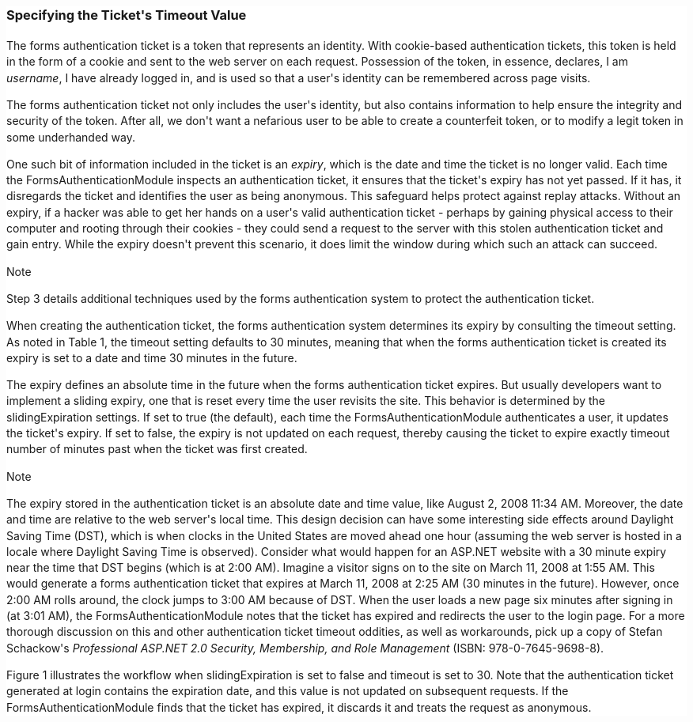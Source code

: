
### Specifying the Ticket's Timeout Value

The forms authentication ticket is a token that represents an identity. With cookie-based authentication tickets, this token is held in the form of a cookie and sent to the web server on each request. Possession of the token, in essence, declares, I am *username*, I have already logged in, and is used so that a user's identity can be remembered across page visits.

The forms authentication ticket not only includes the user's identity, but also contains information to help ensure the integrity and security of the token. After all, we don't want a nefarious user to be able to create a counterfeit token, or to modify a legit token in some underhanded way.

One such bit of information included in the ticket is an *expiry*, which is the date and time the ticket is no longer valid. Each time the FormsAuthenticationModule inspects an authentication ticket, it ensures that the ticket's expiry has not yet passed. If it has, it disregards the ticket and identifies the user as being anonymous. This safeguard helps protect against replay attacks. Without an expiry, if a hacker was able to get her hands on a user's valid authentication ticket - perhaps by gaining physical access to their computer and rooting through their cookies - they could send a request to the server with this stolen authentication ticket and gain entry. While the expiry doesn't prevent this scenario, it does limit the window during which such an attack can succeed.

> [!NOTE]
> Step 3 details additional techniques used by the forms authentication system to protect the authentication ticket.


When creating the authentication ticket, the forms authentication system determines its expiry by consulting the timeout setting. As noted in Table 1, the timeout setting defaults to 30 minutes, meaning that when the forms authentication ticket is created its expiry is set to a date and time 30 minutes in the future.

The expiry defines an absolute time in the future when the forms authentication ticket expires. But usually developers want to implement a sliding expiry, one that is reset every time the user revisits the site. This behavior is determined by the slidingExpiration settings. If set to true (the default), each time the FormsAuthenticationModule authenticates a user, it updates the ticket's expiry. If set to false, the expiry is not updated on each request, thereby causing the ticket to expire exactly timeout number of minutes past when the ticket was first created.

> [!NOTE]
> The expiry stored in the authentication ticket is an absolute date and time value, like August 2, 2008 11:34 AM. Moreover, the date and time are relative to the web server's local time. This design decision can have some interesting side effects around Daylight Saving Time (DST), which is when clocks in the United States are moved ahead one hour (assuming the web server is hosted in a locale where Daylight Saving Time is observed). Consider what would happen for an ASP.NET website with a 30 minute expiry near the time that DST begins (which is at 2:00 AM). Imagine a visitor signs on to the site on March 11, 2008 at 1:55 AM. This would generate a forms authentication ticket that expires at March 11, 2008 at 2:25 AM (30 minutes in the future). However, once 2:00 AM rolls around, the clock jumps to 3:00 AM because of DST. When the user loads a new page six minutes after signing in (at 3:01 AM), the FormsAuthenticationModule notes that the ticket has expired and redirects the user to the login page. For a more thorough discussion on this and other authentication ticket timeout oddities, as well as workarounds, pick up a copy of Stefan Schackow's *Professional ASP.NET 2.0 Security, Membership, and Role Management* (ISBN: 978-0-7645-9698-8).


Figure 1 illustrates the workflow when slidingExpiration is set to false and timeout is set to 30. Note that the authentication ticket generated at login contains the expiration date, and this value is not updated on subsequent requests. If the FormsAuthenticationModule finds that the ticket has expired, it discards it and treats the request as anonymous.
